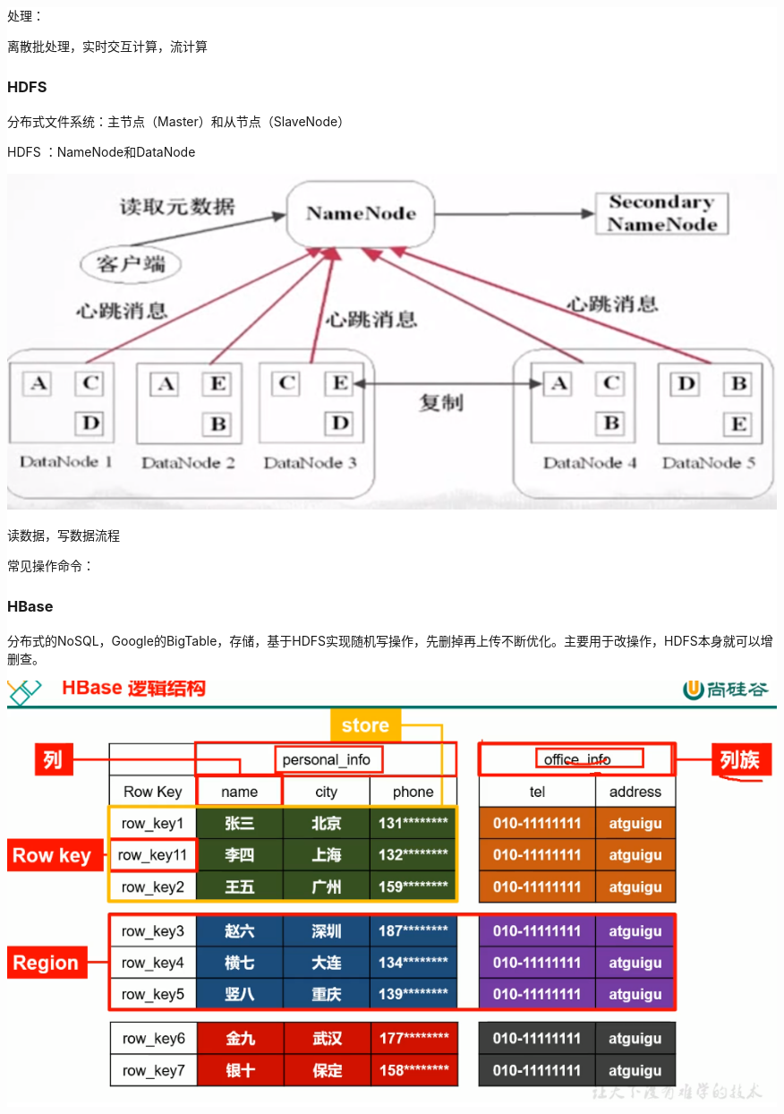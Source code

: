 处理：

离散批处理，实时交互计算，流计算

### HDFS

分布式文件系统：主节点（Master）和从节点（SlaveNode）

HDFS ：NameNode和DataNode

![](media/d526f2e1c5f43943cfdb6136b26a2a81.png)

读数据，写数据流程

常见操作命令：

### HBase

分布式的NoSQL，Google的BigTable，存储，基于HDFS实现随机写操作，先删掉再上传不断优化。主要用于改操作，HDFS本身就可以增删查。

![](media/fee82051d0dbbd3d3a0293e9bb30ff3a.png)
